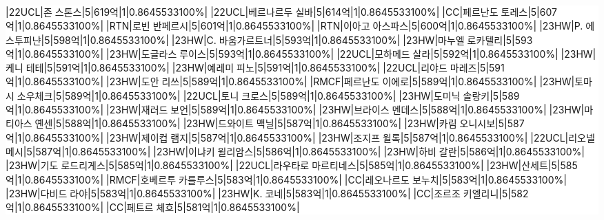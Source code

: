 |22UCL|존 스톤스|5|619억|1|0.8645533100%|
|22UCL|베르나르두 실바|5|614억|1|0.8645533100%|
|CC|페르난도 토레스|5|607억|1|0.8645533100%|
|RTN|로빈 반페르시|5|601억|1|0.8645533100%|
|RTN|이아고 아스파스|5|600억|1|0.8645533100%|
|23HW|P. 에스투피냔|5|598억|1|0.8645533100%|
|23HW|C. 바움가르트너|5|593억|1|0.8645533100%|
|23HW|마누엘 로카텔리|5|593억|1|0.8645533100%|
|23HW|도글라스 루이스|5|593억|1|0.8645533100%|
|22UCL|모하메드 살라|5|592억|1|0.8645533100%|
|23HW|케니 테테|5|591억|1|0.8645533100%|
|23HW|예레미 피노|5|591억|1|0.8645533100%|
|22UCL|리야드 마레즈|5|591억|1|0.8645533100%|
|23HW|도안 리쓰|5|589억|1|0.8645533100%|
|RMCF|페르난도 이에로|5|589억|1|0.8645533100%|
|23HW|토마시 소우체크|5|589억|1|0.8645533100%|
|22UCL|토니 크로스|5|589억|1|0.8645533100%|
|23HW|도미닉 솔랑키|5|589억|1|0.8645533100%|
|23HW|재러드 보언|5|589억|1|0.8645533100%|
|23HW|브라이스 멘데스|5|588억|1|0.8645533100%|
|23HW|마티아스 옌센|5|588억|1|0.8645533100%|
|23HW|드와이트 맥닐|5|587억|1|0.8645533100%|
|23HW|카림 오니시보|5|587억|1|0.8645533100%|
|23HW|제이컵 램지|5|587억|1|0.8645533100%|
|23HW|조지프 윌록|5|587억|1|0.8645533100%|
|22UCL|리오넬 메시|5|587억|1|0.8645533100%|
|23HW|이냐키 윌리암스|5|586억|1|0.8645533100%|
|23HW|하비 갈란|5|586억|1|0.8645533100%|
|23HW|기도 로드리게스|5|585억|1|0.8645533100%|
|22UCL|라우타로 마르티네스|5|585억|1|0.8645533100%|
|23HW|산세트|5|585억|1|0.8645533100%|
|RMCF|호베르투 카를루스|5|583억|1|0.8645533100%|
|CC|레오나르도 보누치|5|583억|1|0.8645533100%|
|23HW|다비드 라야|5|583억|1|0.8645533100%|
|23HW|K. 코네|5|583억|1|0.8645533100%|
|CC|조르조 키엘리니|5|582억|1|0.8645533100%|
|CC|페트르 체흐|5|581억|1|0.8645533100%|